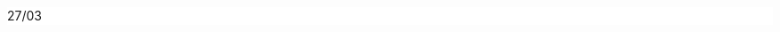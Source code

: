 </td>

<td bgcolor="palegreen" align="center">

</td>

<td bgcolor="palegreen" align="center">

</td>

<td bgcolor="palegreen" align="center">

</td>

<td bgcolor="palegreen" align="center">

</td>

<td bgcolor="palegreen">

</td>

<td bgcolor="palegreen" align="center">

</td>

</tr>

<tr >

<td>

27/03

</td>

<td bgcolor="palegreen" align="center">

</td>

<td bgcolor="palegreen" align="center">

</td>

<td bgcolor="palegreen" align="center">

</td>

<td bgcolor="palegreen" align="center">

</td>

<td bgcolor="palegreen" align="center">

</td>

<td bgcolor="palegreen" align="center">

</td>

</tr>

<tr >

<td>
